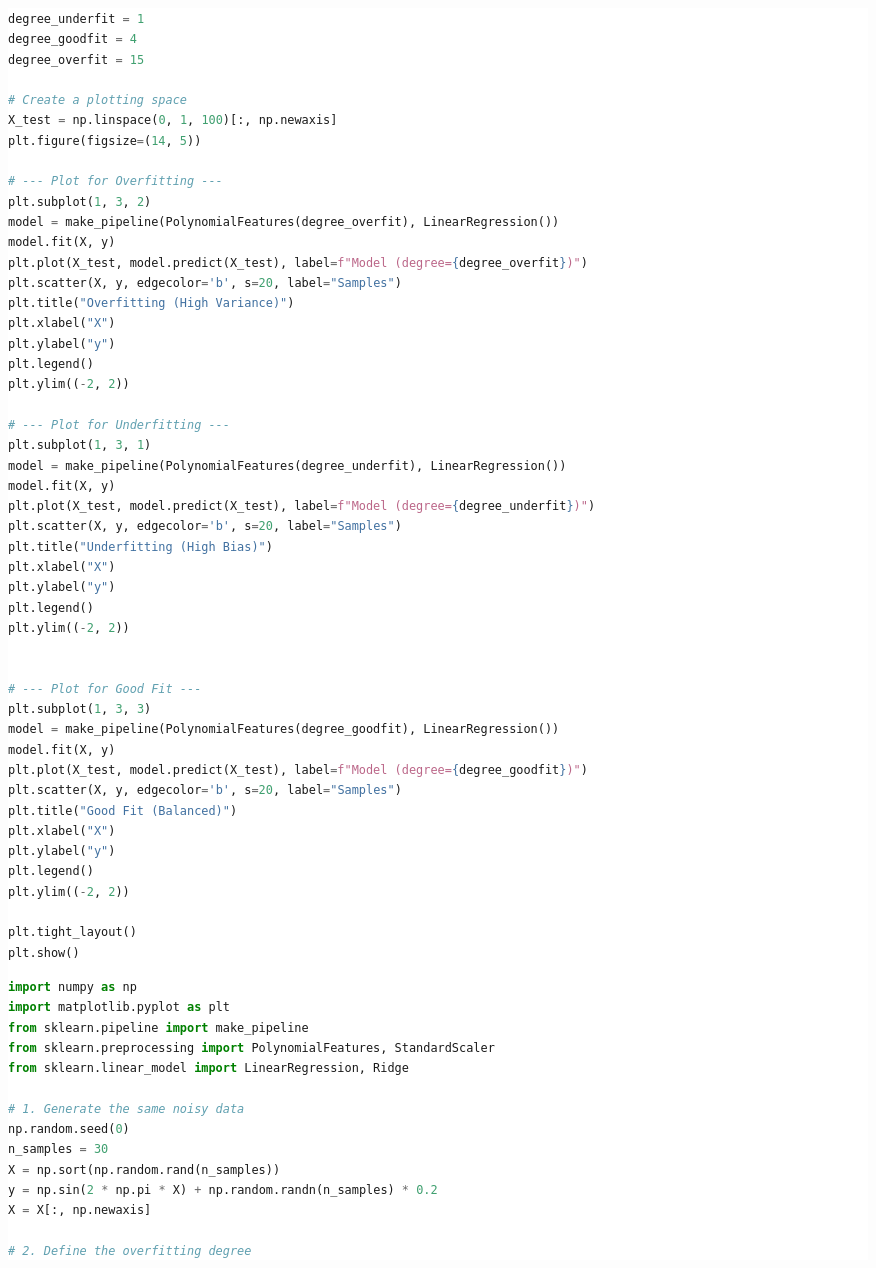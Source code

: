 ```python
degree_underfit = 1
degree_goodfit = 4
degree_overfit = 15

# Create a plotting space
X_test = np.linspace(0, 1, 100)[:, np.newaxis]
plt.figure(figsize=(14, 5))

# --- Plot for Overfitting ---
plt.subplot(1, 3, 2)
model = make_pipeline(PolynomialFeatures(degree_overfit), LinearRegression())
model.fit(X, y)
plt.plot(X_test, model.predict(X_test), label=f"Model (degree={degree_overfit})")
plt.scatter(X, y, edgecolor='b', s=20, label="Samples")
plt.title("Overfitting (High Variance)")
plt.xlabel("X")
plt.ylabel("y")
plt.legend()
plt.ylim((-2, 2))

# --- Plot for Underfitting ---
plt.subplot(1, 3, 1)
model = make_pipeline(PolynomialFeatures(degree_underfit), LinearRegression())
model.fit(X, y)
plt.plot(X_test, model.predict(X_test), label=f"Model (degree={degree_underfit})")
plt.scatter(X, y, edgecolor='b', s=20, label="Samples")
plt.title("Underfitting (High Bias)")
plt.xlabel("X")
plt.ylabel("y")
plt.legend()
plt.ylim((-2, 2))


# --- Plot for Good Fit ---
plt.subplot(1, 3, 3)
model = make_pipeline(PolynomialFeatures(degree_goodfit), LinearRegression())
model.fit(X, y)
plt.plot(X_test, model.predict(X_test), label=f"Model (degree={degree_goodfit})")
plt.scatter(X, y, edgecolor='b', s=20, label="Samples")
plt.title("Good Fit (Balanced)")
plt.xlabel("X")
plt.ylabel("y")
plt.legend()
plt.ylim((-2, 2))

plt.tight_layout()
plt.show()
```

```python
import numpy as np
import matplotlib.pyplot as plt
from sklearn.pipeline import make_pipeline
from sklearn.preprocessing import PolynomialFeatures, StandardScaler
from sklearn.linear_model import LinearRegression, Ridge

# 1. Generate the same noisy data
np.random.seed(0)
n_samples = 30
X = np.sort(np.random.rand(n_samples))
y = np.sin(2 * np.pi * X) + np.random.randn(n_samples) * 0.2
X = X[:, np.newaxis]

# 2. Define the overfitting degree
```